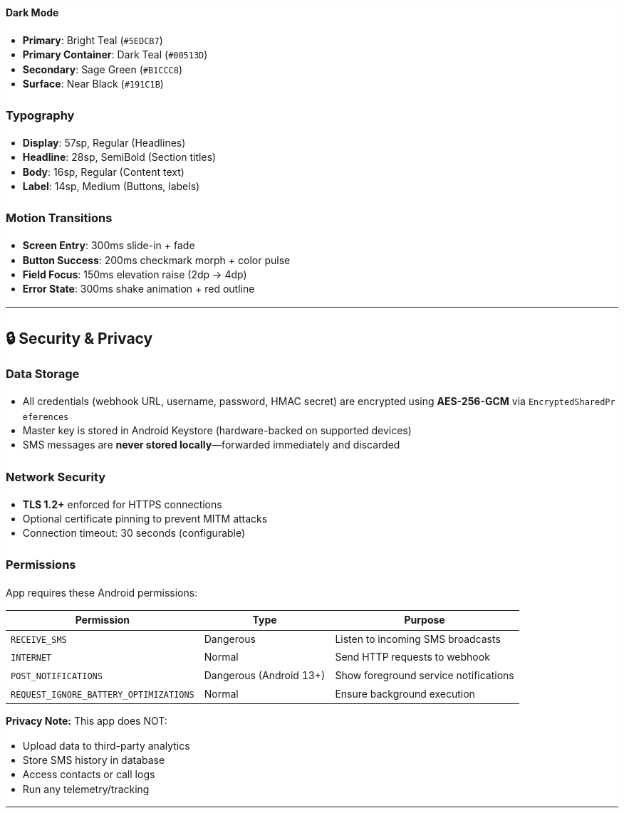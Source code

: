 #### Dark Mode
- **Primary**: Bright Teal (`#5EDCB7`)
- **Primary Container**: Dark Teal (`#00513D`)
- **Secondary**: Sage Green (`#B1CCC8`)
- **Surface**: Near Black (`#191C1B`)

### Typography
- **Display**: 57sp, Regular (Headlines)
- **Headline**: 28sp, SemiBold (Section titles)
- **Body**: 16sp, Regular (Content text)
- **Label**: 14sp, Medium (Buttons, labels)

### Motion Transitions
- **Screen Entry**: 300ms slide-in + fade
- **Button Success**: 200ms checkmark morph + color pulse
- **Field Focus**: 150ms elevation raise (2dp → 4dp)
- **Error State**: 300ms shake animation + red outline

---

## 🔒 Security & Privacy

### Data Storage
- All credentials (webhook URL, username, password, HMAC secret) are encrypted using **AES-256-GCM** via `EncryptedSharedPreferences`
- Master key is stored in Android Keystore (hardware-backed on supported devices)
- SMS messages are **never stored locally**—forwarded immediately and discarded

### Network Security
- **TLS 1.2+** enforced for HTTPS connections
- Optional certificate pinning to prevent MITM attacks
- Connection timeout: 30 seconds (configurable)

### Permissions
App requires these Android permissions:

| Permission | Type | Purpose |
|------------|------|---------|
| `RECEIVE_SMS` | Dangerous | Listen to incoming SMS broadcasts |
| `INTERNET` | Normal | Send HTTP requests to webhook |
| `POST_NOTIFICATIONS` | Dangerous (Android 13+) | Show foreground service notifications |
| `REQUEST_IGNORE_BATTERY_OPTIMIZATIONS` | Normal | Ensure background execution |

**Privacy Note:** This app does NOT:
- Upload data to third-party analytics
- Store SMS history in database
- Access contacts or call logs
- Run any telemetry/tracking

---